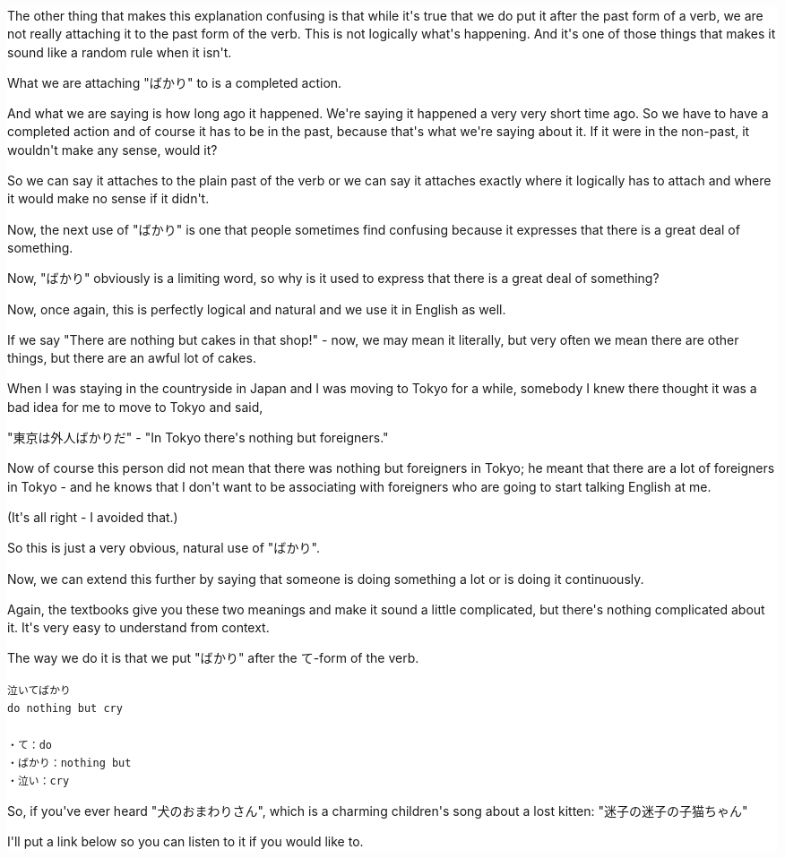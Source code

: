 The other thing that makes this explanation confusing is that while it's true that we do put it after the past form of a verb, we are not really attaching it to the past form of the verb. This is not logically what's happening. And it's one of those things that makes it sound like a random rule when it isn't.

What we are attaching "ばかり" to is a completed action.

And what we are saying is how long ago it happened. We're saying it happened a very very short time ago. So we have to have a completed action and of course it has to be in the past, because that's what we're saying about it. If it were in the non-past, it wouldn't make any sense, would it?

So we can say it attaches to the plain past of the verb or we can say it attaches exactly where it logically has to attach and where it would make no sense if it didn't.

Now, the next use of "ばかり" is one that people sometimes find confusing because it expresses that there is a great deal of something.

Now, "ばかり" obviously is a limiting word, so why is it used to express that there is a great deal of something?

Now, once again, this is perfectly logical and natural and we use it in English as well.

If we say "There are nothing but cakes in that shop!" - now, we may mean it literally, but very often we mean there are other things, but there are an awful lot of cakes.

When I was staying in the countryside in Japan and I was moving to Tokyo for a while, somebody I knew there thought it was a bad idea for me to move to Tokyo and said,

"東京は外人ばかりだ" - "In Tokyo there's nothing but foreigners."

Now of course this person did not mean that there was nothing but foreigners in Tokyo; he meant that there are a lot of foreigners in Tokyo - and he knows that I don't want to be associating with foreigners who are going to start talking English at me.

(It's all right - I avoided that.)

So this is just a very obvious, natural use of "ばかり".

Now, we can extend this further by saying that someone is doing something a lot or is doing it continuously.

Again, the textbooks give you these two meanings and make it sound a little complicated, but there's nothing complicated about it. It's very easy to understand from context.

The way we do it is that we put "ばかり" after the て-form of the verb.

```
泣いてばかり
do nothing but cry

・て：do
・ばかり：nothing but
・泣い：cry
```

So, if you've ever heard "犬のおまわりさん", which is a charming children's song about a lost kitten: "迷子の迷子の子猫ちゃん"

I'll put a link below so you can listen to it if you would like to.
